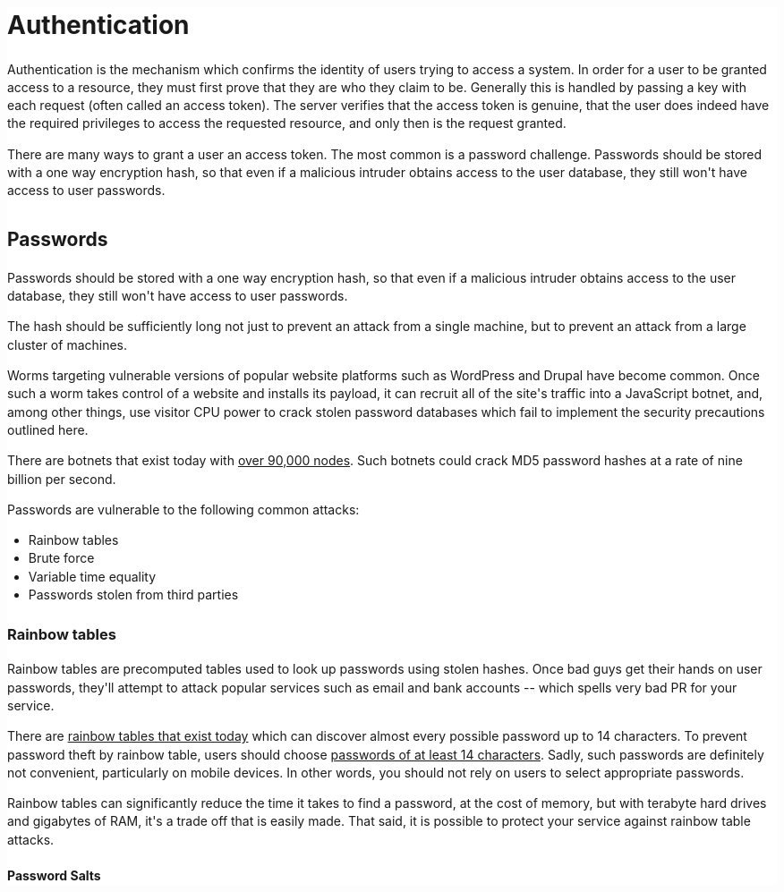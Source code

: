 # Authentication

Authentication is the mechanism which confirms the identity of users trying to access a system. In order for a user to be granted access to a resource, they must first prove that they are who they claim to be. Generally this is handled by passing a key with each request (often called an access token). The server verifies that the access token is genuine, that the user does indeed have the required privileges to access the requested resource, and only then is the request granted.

There are many ways to grant a user an access token. The most common is a password challenge. Passwords should be stored with a one way encryption hash, so that even if a malicious intruder obtains access to the user database, they still won't have access to user passwords.

## Passwords

Passwords should be stored with a one way encryption hash, so that even if a malicious intruder obtains access to the user database, they still won't have access to user passwords.

The hash should be sufficiently long not just to prevent an attack from a single machine, but to prevent an attack from a large cluster of machines.

Worms targeting vulnerable versions of popular website platforms such as WordPress and Drupal have become common. Once such a worm takes control of a website and installs its payload, it can recruit all of the site's traffic into a JavaScript botnet, and, among other things, use visitor CPU power to crack stolen password databases which fail to implement the security precautions outlined here.

There are botnets that exist today with [over 90,000 nodes](http://www.forbes.com/sites/anthonykosner/2013/04/13/wordpress-under-attack-how-to-avoid-the-coming-botnet/). Such botnets could crack MD5 password hashes at a rate of nine billion per second.

Passwords are vulnerable to the following common attacks:

* Rainbow tables
* Brute force
* Variable time equality
* Passwords stolen from third parties

### Rainbow tables

Rainbow tables are precomputed tables used to look up passwords using stolen hashes. Once bad guys get their hands on user passwords, they'll attempt to attack popular services such as email and bank accounts -- which spells very bad PR for your service.

There are [rainbow tables that exist today](http://www.codinghorror.com/blog/2007/09/rainbow-hash-cracking.html) which can discover almost every possible password up to 14 characters. To prevent password theft by rainbow table, users should choose [passwords of at least 14 characters](http://en.wikipedia.org/wiki/Rainbow_table). Sadly, such passwords are definitely not convenient, particularly on mobile devices. In other words, you should not rely on users to select appropriate passwords.

Rainbow tables can significantly reduce the time it takes to find a password, at the cost of memory, but with terabyte hard drives and gigabytes of RAM, it's a trade off that is easily made. That said, it is possible to protect your service against rainbow table attacks.


#### Password Salts
